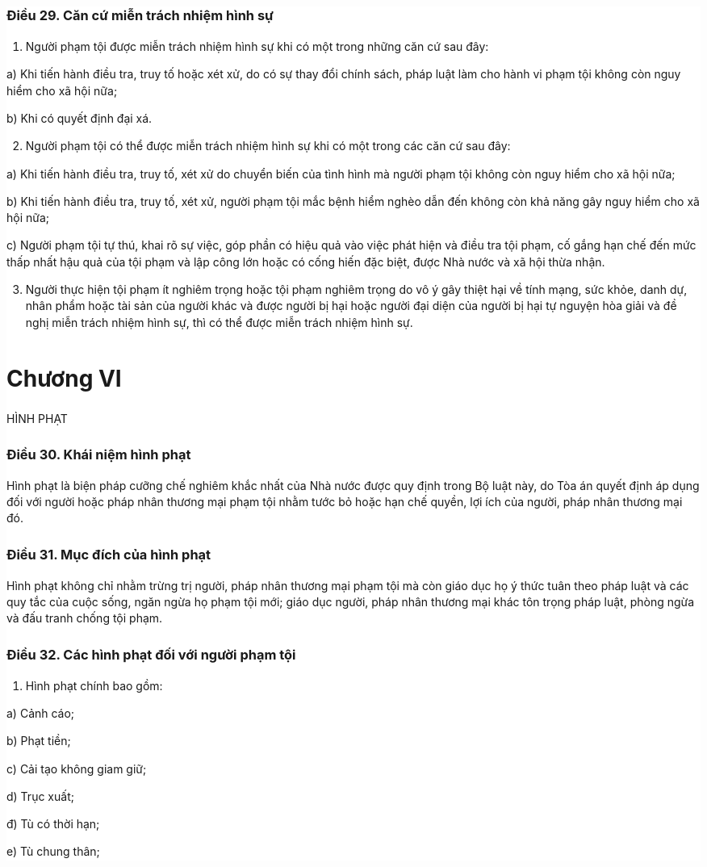 ### Điều 29. Căn cứ miễn trách nhiệm hình sự

1. Người phạm tội được miễn trách nhiệm hình sự khi có một trong những căn cứ sau đây:

a) Khi tiến hành điều tra, truy tố hoặc xét xử, do có sự thay đổi chính sách, pháp luật làm cho hành vi phạm tội không còn nguy hiểm cho xã hội nữa;

b) Khi có quyết định đại xá.

2. Người phạm tội có thể được miễn trách nhiệm hình sự khi có một trong các căn cứ sau đây:

a) Khi tiến hành điều tra, truy tố, xét xử do chuyển biến của tình hình mà người phạm tội không còn nguy hiểm cho xã hội nữa;

b) Khi tiến hành điều tra, truy tố, xét xử, người phạm tội mắc bệnh hiểm nghèo dẫn đến không còn khả năng gây nguy hiểm cho xã hội nữa;

c) Người phạm tội tự thú, khai rõ sự việc, góp phần có hiệu quả vào việc phát hiện và điều tra tội phạm, cố gắng hạn chế đến mức thấp nhất hậu quả của tội phạm và lập công lớn hoặc có cống hiến đặc biệt, được Nhà nước và xã hội thừa nhận.

3. Người thực hiện tội phạm ít nghiêm trọng hoặc tội phạm nghiêm trọng do vô ý gây thiệt hại về tính mạng, sức khỏe, danh dự, nhân phẩm hoặc tài sản của người khác và được người bị hại hoặc người đại diện của người bị hại tự nguyện hòa giải và đề nghị miễn trách nhiệm hình sự, thì có thể được miễn trách nhiệm hình sự.

# Chương VI

HÌNH PHẠT

### Điều 30. Khái niệm hình phạt

Hình phạt là biện pháp cưỡng chế nghiêm khắc nhất của Nhà nước được quy định trong Bộ luật này, do Tòa án quyết định áp dụng đối với người hoặc pháp nhân thương mại phạm tội nhằm tước bỏ hoặc hạn chế quyền, lợi ích của người, pháp nhân thương mại đó.

### Điều 31. Mục đích của hình phạt

Hình phạt không chỉ nhằm trừng trị người, pháp nhân thương mại phạm tội mà còn giáo dục họ ý thức tuân theo pháp luật và các quy tắc của cuộc sống, ngăn ngừa họ phạm tội mới; giáo dục người, pháp nhân thương mại khác tôn trọng pháp luật, phòng ngừa và đấu tranh chống tội phạm.

### Điều 32. Các hình phạt đối với người phạm tội

1. Hình phạt chính bao gồm:

a) Cảnh cáo;

b) Phạt tiền;

c) Cải tạo không giam giữ;

d) Trục xuất;

đ) Tù có thời hạn;

e) Tù chung thân;
